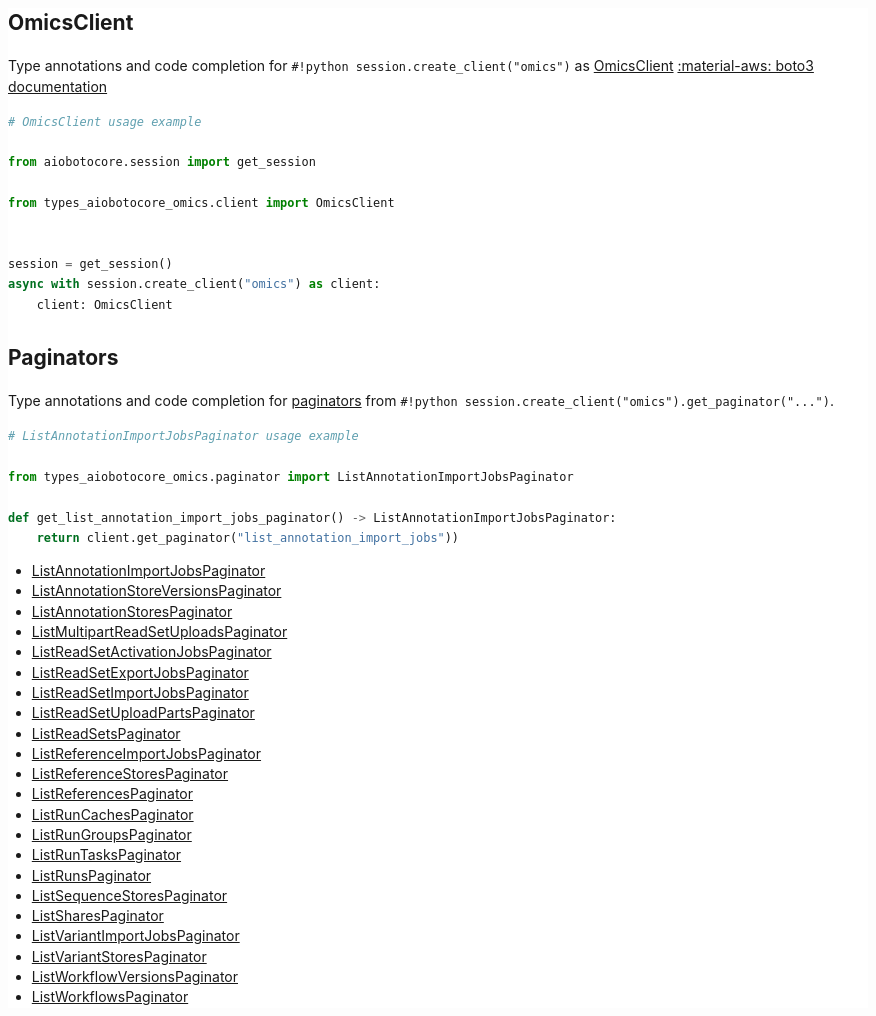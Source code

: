 ## OmicsClient

Type annotations and code completion for  `#!python session.create_client("omics")` as [OmicsClient](./client.md)
[:material-aws: boto3 documentation](https://boto3.amazonaws.com/v1/documentation/api/latest/reference/services/omics.html#Omics.Client)

```python
# OmicsClient usage example

from aiobotocore.session import get_session

from types_aiobotocore_omics.client import OmicsClient


session = get_session()
async with session.create_client("omics") as client:
    client: OmicsClient
```


## Paginators

Type annotations and code completion for
[paginators](./paginators.md)
from `#!python session.create_client("omics").get_paginator("...")`.

```python
# ListAnnotationImportJobsPaginator usage example

from types_aiobotocore_omics.paginator import ListAnnotationImportJobsPaginator

def get_list_annotation_import_jobs_paginator() -> ListAnnotationImportJobsPaginator:
    return client.get_paginator("list_annotation_import_jobs"))
```

- [ListAnnotationImportJobsPaginator](./paginators.md#listannotationimportjobspaginator)
- [ListAnnotationStoreVersionsPaginator](./paginators.md#listannotationstoreversionspaginator)
- [ListAnnotationStoresPaginator](./paginators.md#listannotationstorespaginator)
- [ListMultipartReadSetUploadsPaginator](./paginators.md#listmultipartreadsetuploadspaginator)
- [ListReadSetActivationJobsPaginator](./paginators.md#listreadsetactivationjobspaginator)
- [ListReadSetExportJobsPaginator](./paginators.md#listreadsetexportjobspaginator)
- [ListReadSetImportJobsPaginator](./paginators.md#listreadsetimportjobspaginator)
- [ListReadSetUploadPartsPaginator](./paginators.md#listreadsetuploadpartspaginator)
- [ListReadSetsPaginator](./paginators.md#listreadsetspaginator)
- [ListReferenceImportJobsPaginator](./paginators.md#listreferenceimportjobspaginator)
- [ListReferenceStoresPaginator](./paginators.md#listreferencestorespaginator)
- [ListReferencesPaginator](./paginators.md#listreferencespaginator)
- [ListRunCachesPaginator](./paginators.md#listruncachespaginator)
- [ListRunGroupsPaginator](./paginators.md#listrungroupspaginator)
- [ListRunTasksPaginator](./paginators.md#listruntaskspaginator)
- [ListRunsPaginator](./paginators.md#listrunspaginator)
- [ListSequenceStoresPaginator](./paginators.md#listsequencestorespaginator)
- [ListSharesPaginator](./paginators.md#listsharespaginator)
- [ListVariantImportJobsPaginator](./paginators.md#listvariantimportjobspaginator)
- [ListVariantStoresPaginator](./paginators.md#listvariantstorespaginator)
- [ListWorkflowVersionsPaginator](./paginators.md#listworkflowversionspaginator)
- [ListWorkflowsPaginator](./paginators.md#listworkflowspaginator)
